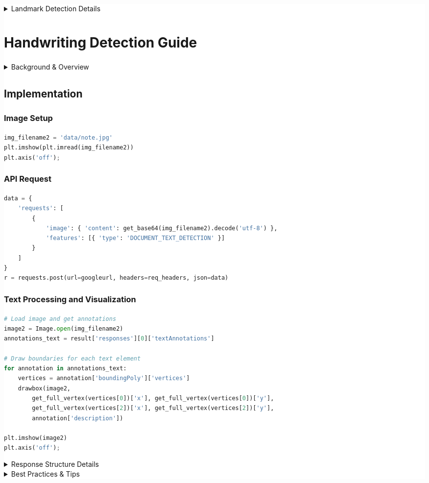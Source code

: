 
<details><summary>Landmark Detection Details</summary></details>


# Handwriting Detection Guide

<details><summary>Background & Overview</summary></details>

## Implementation

### Image Setup
```python
img_filename2 = 'data/note.jpg'
plt.imshow(plt.imread(img_filename2))
plt.axis('off');
```

### API Request
```python
data = {
    'requests': [
        {
            'image': { 'content': get_base64(img_filename2).decode('utf-8') },
            'features': [{ 'type': 'DOCUMENT_TEXT_DETECTION' }]
        }
    ]
}
r = requests.post(url=googleurl, headers=req_headers, json=data)
```

### Text Processing and Visualization
```python
# Load image and get annotations
image2 = Image.open(img_filename2)
annotations_text = result['responses'][0]['textAnnotations']

# Draw boundaries for each text element
for annotation in annotations_text:
    vertices = annotation['boundingPoly']['vertices']
    drawbox(image2, 
        get_full_vertex(vertices[0])['x'], get_full_vertex(vertices[0])['y'], 
        get_full_vertex(vertices[2])['x'], get_full_vertex(vertices[2])['y'],
        annotation['description'])
    
plt.imshow(image2)
plt.axis('off');
```

<details><summary>Response Structure Details</summary></details>

<details><summary>Best Practices & Tips</summary></details>
